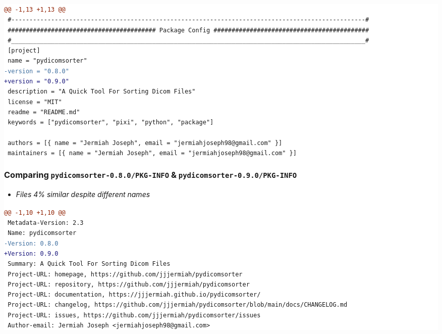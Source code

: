 ```diff
@@ -1,13 +1,13 @@
 #--------------------------------------------------------------------------------------------------#
 ######################################### Package Config ###########################################
 #__________________________________________________________________________________________________#
 [project]
 name = "pydicomsorter"
-version = "0.8.0"
+version = "0.9.0"
 description = "A Quick Tool For Sorting Dicom Files"
 license = "MIT"
 readme = "README.md"
 keywords = ["pydicomsorter", "pixi", "python", "package"]
 
 authors = [{ name = "Jermiah Joseph", email = "jermiahjoseph98@gmail.com" }]
 maintainers = [{ name = "Jermiah Joseph", email = "jermiahjoseph98@gmail.com" }]
```

### Comparing `pydicomsorter-0.8.0/PKG-INFO` & `pydicomsorter-0.9.0/PKG-INFO`

 * *Files 4% similar despite different names*

```diff
@@ -1,10 +1,10 @@
 Metadata-Version: 2.3
 Name: pydicomsorter
-Version: 0.8.0
+Version: 0.9.0
 Summary: A Quick Tool For Sorting Dicom Files
 Project-URL: homepage, https://github.com/jjjermiah/pydicomsorter
 Project-URL: repository, https://github.com/jjjermiah/pydicomsorter
 Project-URL: documentation, https://jjjermiah.github.io/pydicomsorter/
 Project-URL: changelog, https://github.com/jjjermiah/pydicomsorter/blob/main/docs/CHANGELOG.md
 Project-URL: issues, https://github.com/jjjermiah/pydicomsorter/issues
 Author-email: Jermiah Joseph <jermiahjoseph98@gmail.com>
```

